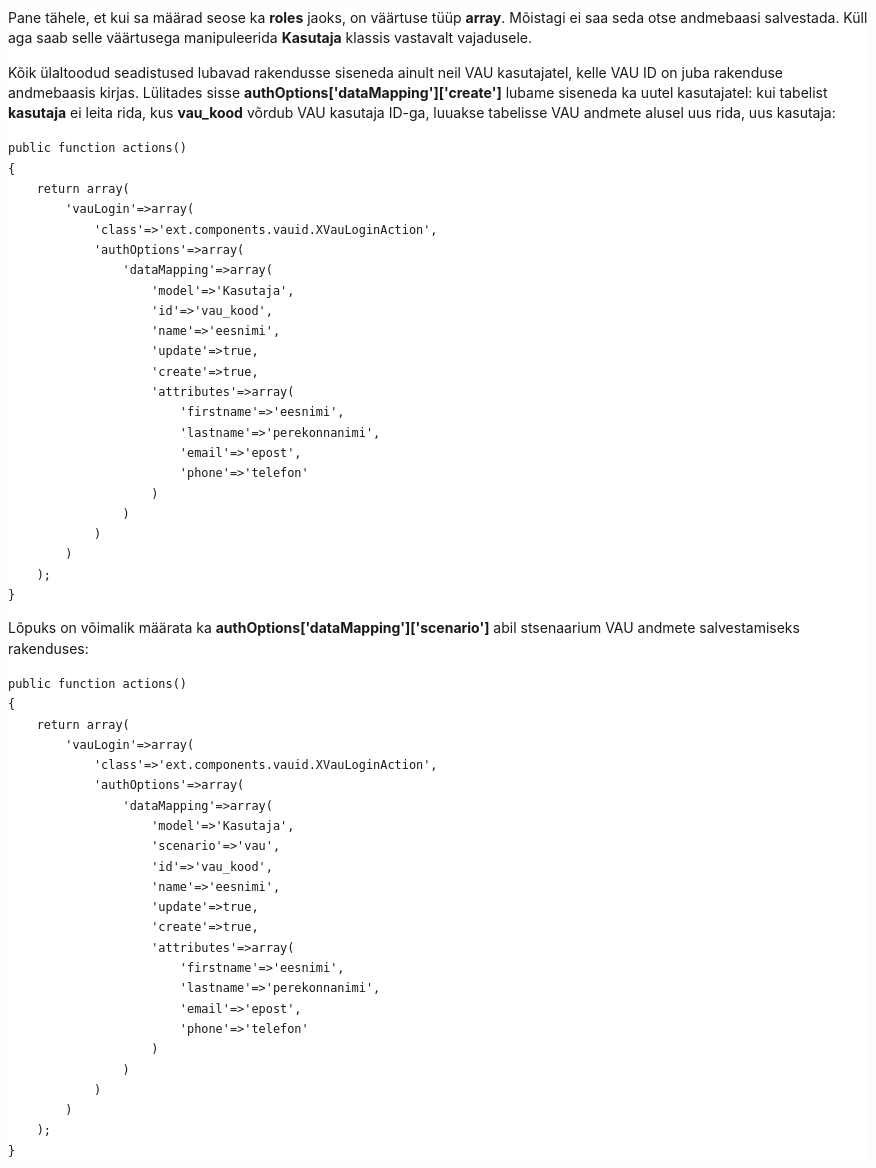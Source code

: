 Pane tähele, et kui sa määrad seose ka **roles** jaoks, on väärtuse tüüp **array**. Mõistagi ei saa seda otse andmebaasi salvestada. Küll aga saab selle väärtusega manipuleerida **Kasutaja** klassis vastavalt vajadusele.

Kõik ülaltoodud seadistused lubavad rakendusse siseneda ainult neil VAU kasutajatel, kelle VAU ID on juba rakenduse andmebaasis kirjas. Lülitades sisse **authOptions['dataMapping']['create']** lubame siseneda ka uutel kasutajatel: kui tabelist **kasutaja** ei leita rida, kus **vau_kood** võrdub VAU kasutaja ID-ga, luuakse tabelisse VAU andmete alusel uus rida, uus kasutaja:

```
public function actions()
{
    return array(
        'vauLogin'=>array(
            'class'=>'ext.components.vauid.XVauLoginAction',
            'authOptions'=>array(
                'dataMapping'=>array(
                    'model'=>'Kasutaja',
                    'id'=>'vau_kood',
                    'name'=>'eesnimi',
                    'update'=>true,
                    'create'=>true,
                    'attributes'=>array(
                        'firstname'=>'eesnimi',
                        'lastname'=>'perekonnanimi',
                        'email'=>'epost',
                        'phone'=>'telefon'
                    )
                )
            ) 
        )
    );
}
```

Lõpuks on võimalik määrata ka **authOptions['dataMapping']['scenario']** abil stsenaarium VAU andmete salvestamiseks rakenduses:

```
public function actions()
{
    return array(
        'vauLogin'=>array(
            'class'=>'ext.components.vauid.XVauLoginAction',
            'authOptions'=>array(
                'dataMapping'=>array(
                    'model'=>'Kasutaja',
                    'scenario'=>'vau',
                    'id'=>'vau_kood',
                    'name'=>'eesnimi',
                    'update'=>true,
                    'create'=>true,
                    'attributes'=>array(
                        'firstname'=>'eesnimi',
                        'lastname'=>'perekonnanimi',
                        'email'=>'epost',
                        'phone'=>'telefon'
                    )
                )
            )
        )
    );
}
```
